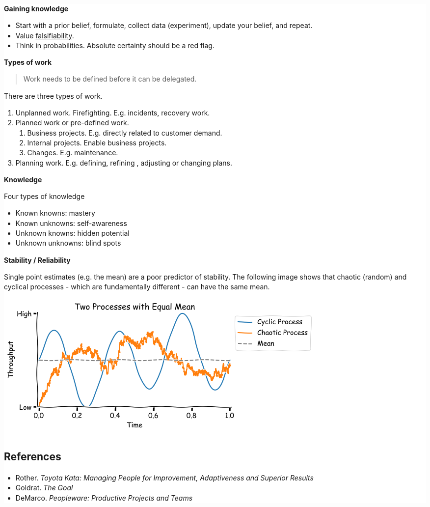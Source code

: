 **Gaining knowledge**

- Start with a prior belief, formulate, collect data (experiment), update your belief, and repeat.
- Value [falsifiability](https://en.wikipedia.org/wiki/Falsifiability).
- Think in probabilities. Absolute certainty should be a red flag.



**Types of work**

> Work needs to be defined before it can be delegated.

There are three types of work.

1. Unplanned work. Firefighting. E.g. incidents, recovery work.
2. Planned work or pre-defined work.
    1. Business projects. E.g. directly related to customer demand.
    2. Internal projects. Enable business projects.
    3. Changes. E.g. maintenance.
3. Planning work. E.g. defining, refining , adjusting or changing plans.





**Knowledge**

Four types of knowledge

- Known knowns: mastery
- Known unknowns: self-awareness
- Unknown knowns: hidden potential
- Unknown unknowns: blind spots



**Stability / Reliability**

Single point estimates (e.g. the mean) are a poor predictor of stability. The following image shows that chaotic (random) and cyclical processes - which are fundamentally different - can have the same mean.

![plot-process-throughput](img/plot-process-throughput.png)







## References

- Rother. *Toyota Kata: Managing People for Improvement, Adaptiveness and Superior Results*
- Goldrat. *The Goal*
- DeMarco. *Peopleware: Productive Projects and Teams*

